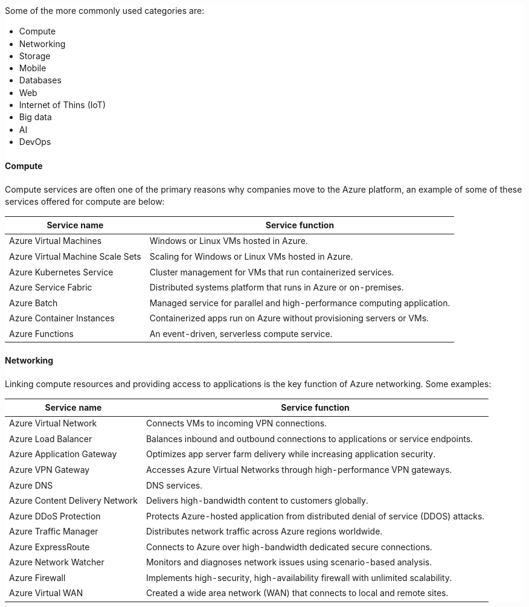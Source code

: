 Some of the more commonly used categories are:

* Compute
* Networking
* Storage
* Mobile
* Databases
* Web
* Internet of Thins (IoT)
* Big data
* AI&#x20;
* DevOps

#### Compute&#x20;

Compute services are often one of the primary reasons why companies move to the Azure platform, an example of some of these services offered for compute are below:

| Service name                     | Service function                                                         |
| -------------------------------- | ------------------------------------------------------------------------ |
| Azure Virtual Machines           | Windows or Linux VMs hosted in Azure.                                    |
| Azure Virtual Machine Scale Sets | Scaling for Windows or Linux VMs hosted in Azure.                        |
| Azure Kubernetes Service         | Cluster management for VMs that run containerized services.              |
| Azure Service Fabric             | Distributed systems platform that runs in Azure or on-premises.          |
| Azure Batch                      | Managed service for parallel and high-performance computing application. |
| Azure Container Instances        | Containerized apps run on Azure without provisioning servers or VMs.     |
| Azure Functions                  | An event-driven, serverless compute service.                             |

#### Networking

Linking compute resources and providing access to applications is the key function of Azure networking. Some examples:

| Service name                   | Service function                                                                     |
| ------------------------------ | ------------------------------------------------------------------------------------ |
| Azure Virtual Network          | Connects VMs to incoming VPN connections.                                            |
| Azure Load Balancer            | Balances inbound and outbound connections to applications or service endpoints.      |
| Azure Application Gateway      | Optimizes app server farm delivery while increasing application security.            |
| Azure VPN Gateway              | Accesses Azure Virtual Networks through high-performance VPN gateways.               |
| Azure DNS                      | DNS services.                                                                        |
| Azure Content Delivery Network | Delivers high-bandwidth content to customers globally.                               |
| Azure DDoS Protection          | Protects Azure-hosted application from distributed denial of service (DDOS) attacks. |
| Azure Traffic Manager          | Distributes network traffic across Azure regions worldwide.                          |
| Azure ExpressRoute             | Connects to Azure over high-bandwidth dedicated secure connections.                  |
| Azure Network Watcher          | Monitors and diagnoses network issues using scenario-based analysis.                 |
| Azure Firewall                 | Implements high-security, high-availability firewall with unlimited scalability.     |
| Azure Virtual WAN              | Created a wide area network (WAN) that connects to local and remote sites.           |
